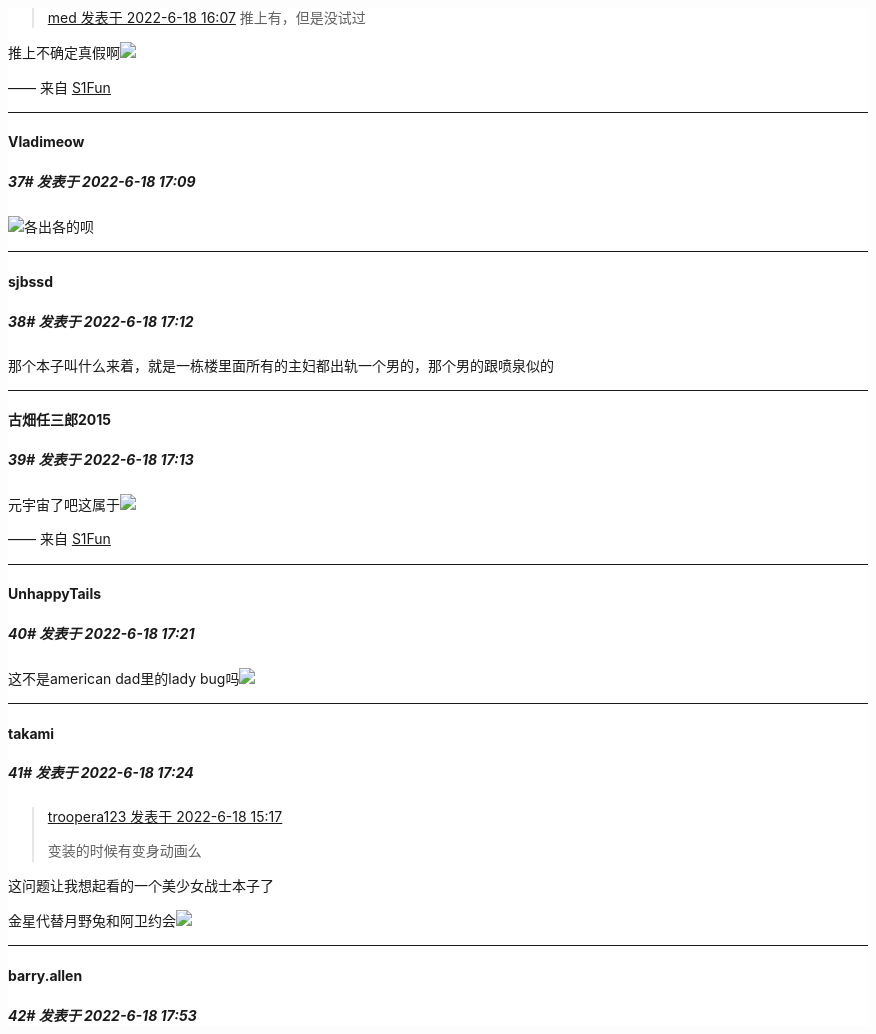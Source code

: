 <blockquote><a href="httphttps://bbs.saraba1st.com/2b/forum.php?mod=redirect&amp;goto=findpost&amp;pid=56318629&amp;ptid=2076534" target="_blank">med 发表于 2022-6-18 16:07</a>
推上有，但是没试过</blockquote>
推上不确定真假啊<img src="https://static.saraba1st.com/image/smiley/face2017/213.gif" referrerpolicy="no-referrer">

—— 来自 [S1Fun](https://s1fun.koalcat.com)

*****

####  Vladimeow  
##### 37#       发表于 2022-6-18 17:09

<img src="https://static.saraba1st.com/image/smiley/face2017/067.png" referrerpolicy="no-referrer">各出各的呗

*****

####  sjbssd  
##### 38#       发表于 2022-6-18 17:12

那个本子叫什么来着，就是一栋楼里面所有的主妇都出轨一个男的，那个男的跟喷泉似的

*****

####  古畑任三郎2015  
##### 39#       发表于 2022-6-18 17:13

元宇宙了吧这属于<img src="https://static.saraba1st.com/image/smiley/face2017/047.png" referrerpolicy="no-referrer">

—— 来自 [S1Fun](https://s1fun.koalcat.com)

*****

####  UnhappyTails  
##### 40#       发表于 2022-6-18 17:21

这不是american dad里的lady bug吗<img src="https://static.saraba1st.com/image/smiley/face2017/068.png" referrerpolicy="no-referrer">

*****

####  takami  
##### 41#       发表于 2022-6-18 17:24

<blockquote><a href="httphttps://bbs.saraba1st.com/2b/forum.php?mod=redirect&amp;goto=findpost&amp;pid=56318217&amp;ptid=2076534" target="_blank">troopera123 发表于 2022-6-18 15:17</a>

变装的时候有变身动画么</blockquote>
这问题让我想起看的一个美少女战士本子了

金星代替月野兔和阿卫约会<img src="https://static.saraba1st.com/image/smiley/face2017/037.png" referrerpolicy="no-referrer">

*****

####  barry.allen  
##### 42#       发表于 2022-6-18 17:53
